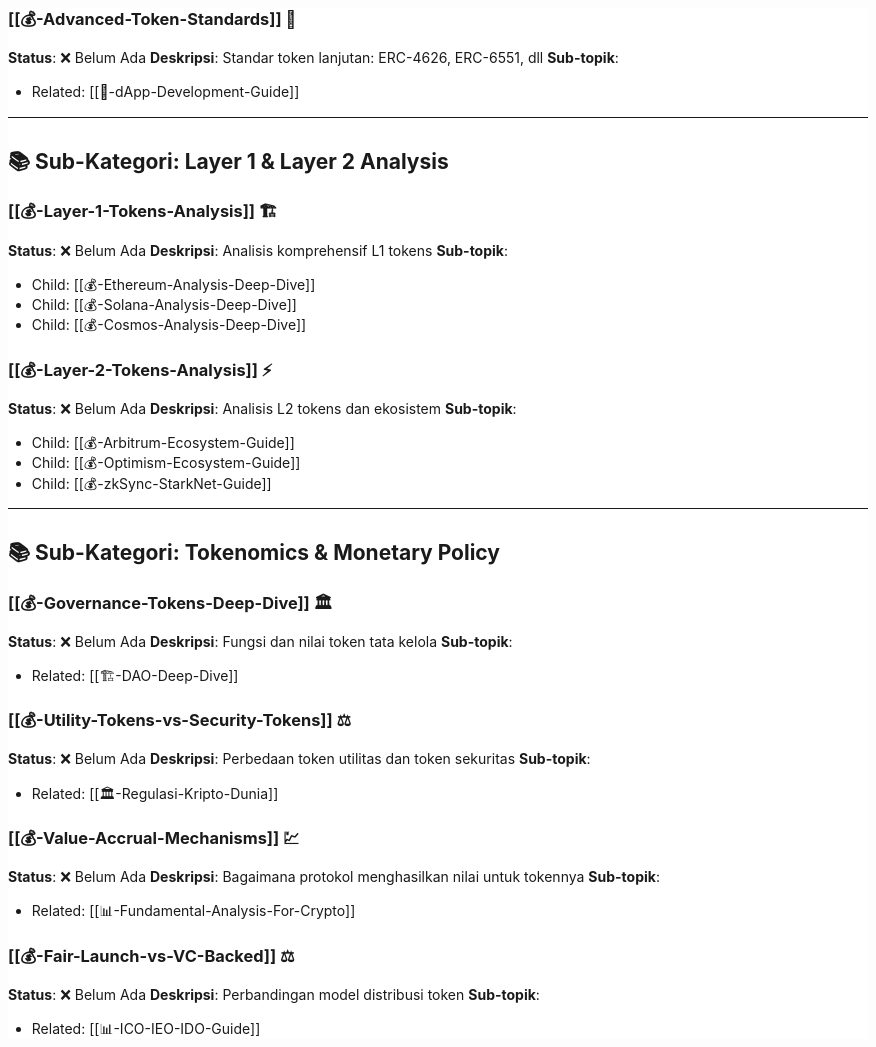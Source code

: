 ### **[[💰-Advanced-Token-Standards]]** 🔧
**Status**: ❌ Belum Ada
**Deskripsi**: Standar token lanjutan: ERC-4626, ERC-6551, dll
**Sub-topik**:
- Related: [[🔧-dApp-Development-Guide]]

---

## 📚 Sub-Kategori: Layer 1 & Layer 2 Analysis

### **[[💰-Layer-1-Tokens-Analysis]]** 🏗️
**Status**: ❌ Belum Ada
**Deskripsi**: Analisis komprehensif L1 tokens
**Sub-topik**:
- Child: [[💰-Ethereum-Analysis-Deep-Dive]]
- Child: [[💰-Solana-Analysis-Deep-Dive]]
- Child: [[💰-Cosmos-Analysis-Deep-Dive]]

### **[[💰-Layer-2-Tokens-Analysis]]** ⚡
**Status**: ❌ Belum Ada
**Deskripsi**: Analisis L2 tokens dan ekosistem
**Sub-topik**:
- Child: [[💰-Arbitrum-Ecosystem-Guide]]
- Child: [[💰-Optimism-Ecosystem-Guide]]
- Child: [[💰-zkSync-StarkNet-Guide]]

---

## 📚 Sub-Kategori: Tokenomics & Monetary Policy

### **[[💰-Governance-Tokens-Deep-Dive]]** 🏛️
**Status**: ❌ Belum Ada
**Deskripsi**: Fungsi dan nilai token tata kelola
**Sub-topik**:
- Related: [[🏗️-DAO-Deep-Dive]]

### **[[💰-Utility-Tokens-vs-Security-Tokens]]** ⚖️
**Status**: ❌ Belum Ada
**Deskripsi**: Perbedaan token utilitas dan token sekuritas
**Sub-topik**:
- Related: [[🏛️-Regulasi-Kripto-Dunia]]

### **[[💰-Value-Accrual-Mechanisms]]** 💹
**Status**: ❌ Belum Ada
**Deskripsi**: Bagaimana protokol menghasilkan nilai untuk tokennya
**Sub-topik**:
- Related: [[📊-Fundamental-Analysis-For-Crypto]]

### **[[💰-Fair-Launch-vs-VC-Backed]]** ⚖️
**Status**: ❌ Belum Ada
**Deskripsi**: Perbandingan model distribusi token
**Sub-topik**:
- Related: [[📊-ICO-IEO-IDO-Guide]]
